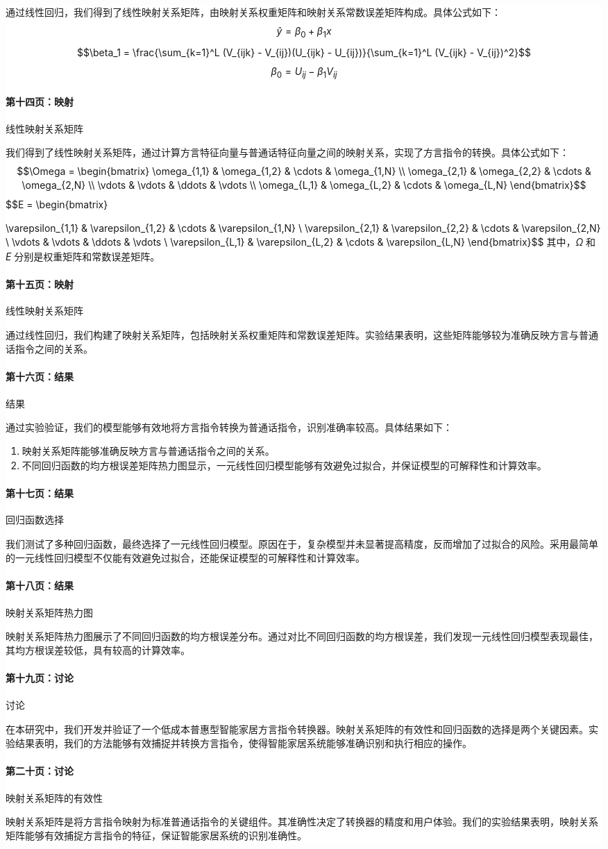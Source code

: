 通过线性回归，我们得到了线性映射关系矩阵，由映射关系权重矩阵和映射关系常数误差矩阵构成。具体公式如下：
$$ ŷ = \beta_0 + \beta_1 x $$
$$\beta_1 = \frac{\sum_{k=1}^L (V_{ijk} - V_{ij})(U_{ijk} - U_{ij})}{\sum_{k=1}^L (V_{ijk} - V_{ij})^2}$$
$$\beta_0 = U_{ij} - \beta_1 V_{ij}$$
#### 第十四页：映射

线性映射关系矩阵

我们得到了线性映射关系矩阵，通过计算方言特征向量与普通话特征向量之间的映射关系，实现了方言指令的转换。具体公式如下：
$$\Omega = \begin{bmatrix} \omega_{1,1} & \omega_{1,2} & \cdots & \omega_{1,N} \\ \omega_{2,1} & \omega_{2,2} & \cdots & \omega_{2,N} \\ \vdots & \vdots & \ddots & \vdots \\ \omega_{L,1} & \omega_{L,2} & \cdots & \omega_{L,N} \end{bmatrix}$$
$$E = \begin{bmatrix}

 \varepsilon_{1,1} & \varepsilon_{1,2} & \cdots & \varepsilon_{1,N} \\ \varepsilon_{2,1} & \varepsilon_{2,2} & \cdots & \varepsilon_{2,N} \\ \vdots & \vdots & \ddots & \vdots \\ \varepsilon_{L,1} & \varepsilon_{L,2} & \cdots & \varepsilon_{L,N} \end{bmatrix}$$ 
其中，$\Omega$ 和 $E$ 分别是权重矩阵和常数误差矩阵。

#### 第十五页：映射

线性映射关系矩阵

通过线性回归，我们构建了映射关系矩阵，包括映射关系权重矩阵和常数误差矩阵。实验结果表明，这些矩阵能够较为准确反映方言与普通话指令之间的关系。

#### 第十六页：结果

结果

通过实验验证，我们的模型能够有效地将方言指令转换为普通话指令，识别准确率较高。具体结果如下：
1. 映射关系矩阵能够准确反映方言与普通话指令之间的关系。
2. 不同回归函数的均方根误差矩阵热力图显示，一元线性回归模型能够有效避免过拟合，并保证模型的可解释性和计算效率。

#### 第十七页：结果

回归函数选择

我们测试了多种回归函数，最终选择了一元线性回归模型。原因在于，复杂模型并未显著提高精度，反而增加了过拟合的风险。采用最简单的一元线性回归模型不仅能有效避免过拟合，还能保证模型的可解释性和计算效率。

#### 第十八页：结果

映射关系矩阵热力图

映射关系矩阵热力图展示了不同回归函数的均方根误差分布。通过对比不同回归函数的均方根误差，我们发现一元线性回归模型表现最佳，其均方根误差较低，具有较高的计算效率。

#### 第十九页：讨论

讨论

在本研究中，我们开发并验证了一个低成本普惠型智能家居方言指令转换器。映射关系矩阵的有效性和回归函数的选择是两个关键因素。实验结果表明，我们的方法能够有效捕捉并转换方言指令，使得智能家居系统能够准确识别和执行相应的操作。

#### 第二十页：讨论

映射关系矩阵的有效性

映射关系矩阵是将方言指令映射为标准普通话指令的关键组件。其准确性决定了转换器的精度和用户体验。我们的实验结果表明，映射关系矩阵能够有效捕捉方言指令的特征，保证智能家居系统的识别准确性。
